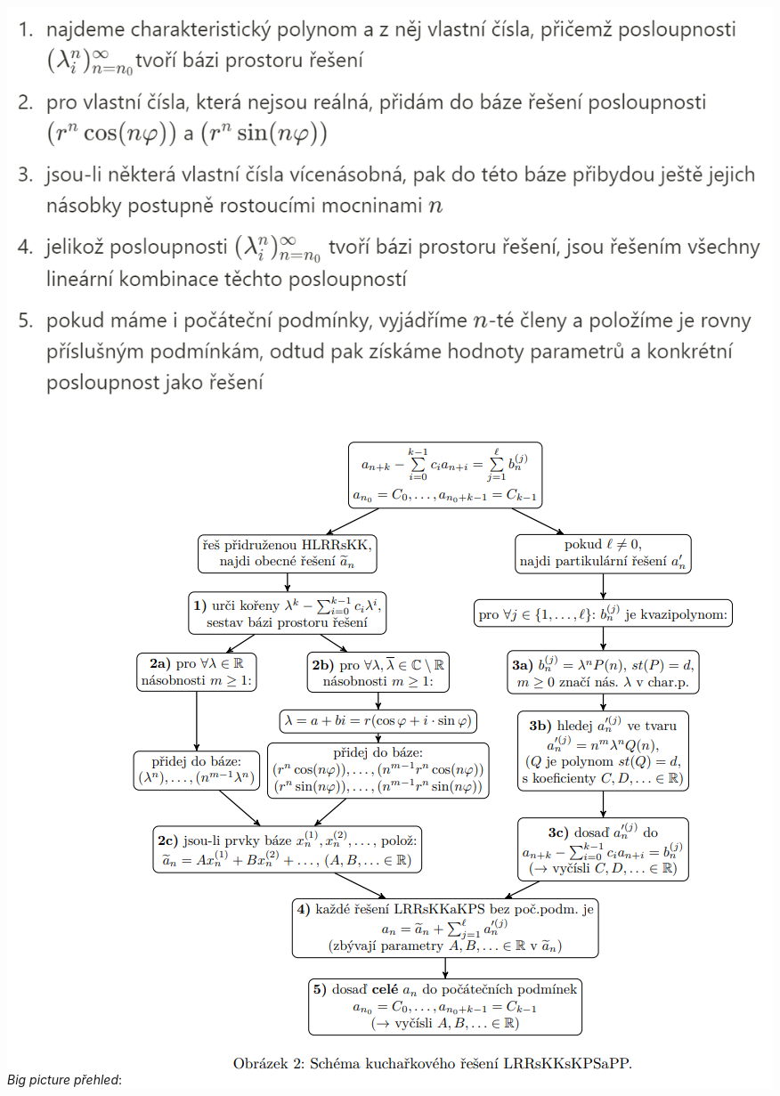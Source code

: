 ![](../../Assets/Pasted%20image%2020240607151708.png)

_Big picture přehled_:
![](../../Assets/Pasted%20image%2020240608111903.png)